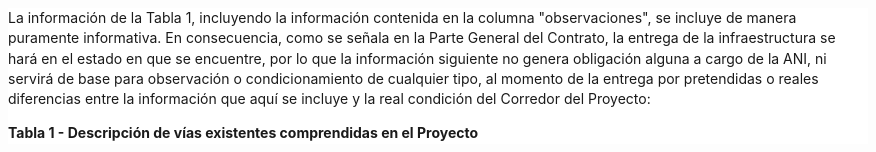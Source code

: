 La información de la Tabla 1, incluyendo la información contenida en la columna "observaciones", se incluye de manera puramente informativa. En consecuencia, como se señala en la Parte General del Contrato, la entrega de la infraestructura se hará en el estado en que se encuentre, por lo que la información siguiente no genera obligación alguna a cargo de la ANI, ni servirá de base para observación o condicionamiento de cualquier tipo, al momento de la entrega por pretendidas o reales diferencias entre la información que aquí se incluye y la real condición del Corredor del Proyecto:

**Tabla 1 - Descripción de vías existentes comprendidas en el Proyecto**
